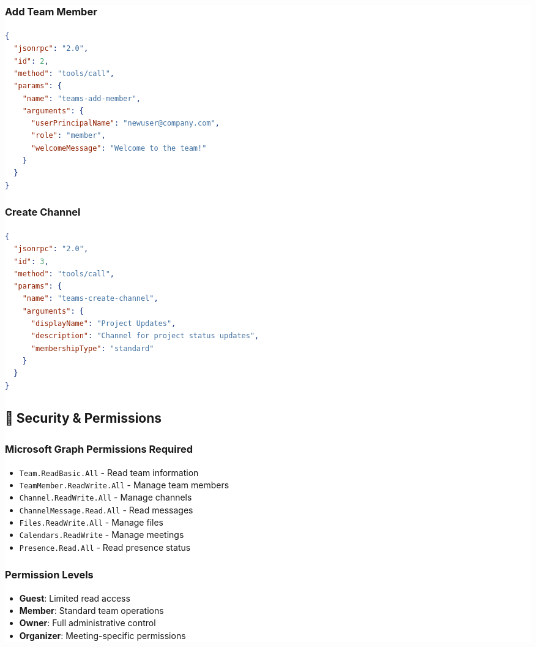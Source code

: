 ### **Add Team Member**
```json
{
  "jsonrpc": "2.0",
  "id": 2,
  "method": "tools/call",
  "params": {
    "name": "teams-add-member",
    "arguments": {
      "userPrincipalName": "newuser@company.com",
      "role": "member",
      "welcomeMessage": "Welcome to the team!"
    }
  }
}
```

### **Create Channel**
```json
{
  "jsonrpc": "2.0",
  "id": 3,
  "method": "tools/call",
  "params": {
    "name": "teams-create-channel",
    "arguments": {
      "displayName": "Project Updates",
      "description": "Channel for project status updates",
      "membershipType": "standard"
    }
  }
}
```

## 🔐 Security & Permissions

### **Microsoft Graph Permissions Required**
- `Team.ReadBasic.All` - Read team information
- `TeamMember.ReadWrite.All` - Manage team members
- `Channel.ReadWrite.All` - Manage channels
- `ChannelMessage.Read.All` - Read messages
- `Files.ReadWrite.All` - Manage files
- `Calendars.ReadWrite` - Manage meetings
- `Presence.Read.All` - Read presence status

### **Permission Levels**
- **Guest**: Limited read access
- **Member**: Standard team operations
- **Owner**: Full administrative control
- **Organizer**: Meeting-specific permissions
